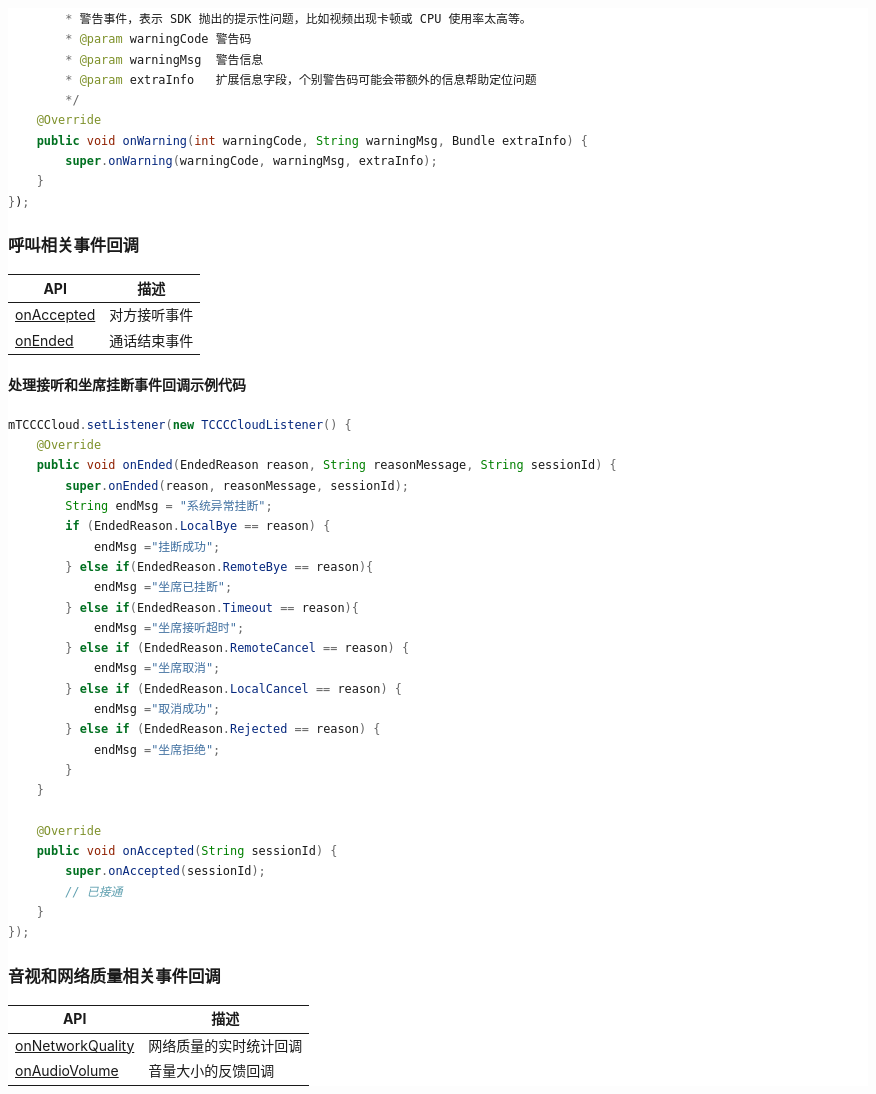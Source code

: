 ```java
        * 警告事件，表示 SDK 抛出的提示性问题，比如视频出现卡顿或 CPU 使用率太高等。
        * @param warningCode 警告码
        * @param warningMsg  警告信息
        * @param extraInfo   扩展信息字段，个别警告码可能会带额外的信息帮助定位问题
        */
    @Override
    public void onWarning(int warningCode, String warningMsg, Bundle extraInfo) {
        super.onWarning(warningCode, warningMsg, extraInfo);
    }
});
```

### 呼叫相关事件回调
| API | 描述 |
|-----|-----|
| [onAccepted](https://tccc.qcloud.com/assets/doc/user/javaApiV2/classcom_1_1tencent_1_1tccc_1_1_t_c_c_c_cloud_listener.html#acced7a9ef75a95cf563a335a04c2e8b1) | 对方接听事件 |
| [onEnded](https://tccc.qcloud.com/assets/doc/user/javaApiV2/classcom_1_1tencent_1_1tccc_1_1_t_c_c_c_cloud_listener.html#af4fd61e9ea213ede2325e67571dd3af0) | 通话结束事件 |

#### 处理接听和坐席挂断事件回调示例代码
```java
mTCCCCloud.setListener(new TCCCCloudListener() {
    @Override
    public void onEnded(EndedReason reason, String reasonMessage, String sessionId) {
        super.onEnded(reason, reasonMessage, sessionId);
        String endMsg = "系统异常挂断";
        if (EndedReason.LocalBye == reason) {
            endMsg ="挂断成功";
        } else if(EndedReason.RemoteBye == reason){
            endMsg ="坐席已挂断";
        } else if(EndedReason.Timeout == reason){
            endMsg ="坐席接听超时";
        } else if (EndedReason.RemoteCancel == reason) {
            endMsg ="坐席取消";
        } else if (EndedReason.LocalCancel == reason) {
            endMsg ="取消成功";
        } else if (EndedReason.Rejected == reason) {
            endMsg ="坐席拒绝";
        }
    }

    @Override
    public void onAccepted(String sessionId) {
        super.onAccepted(sessionId);
        // 已接通
    }
});
```

### 音视和网络质量相关事件回调
| API | 描述 |
|-----|-----|
| [onNetworkQuality](https://tccc.qcloud.com/assets/doc/user/javaApiV2/classcom_1_1tencent_1_1tccc_1_1_t_c_c_c_cloud_listener.html#a7f6d647f01ae71bd9fcba258464a4e5d) | 网络质量的实时统计回调 |
| [onAudioVolume](https://tccc.qcloud.com/assets/doc/user/javaApiV2/classcom_1_1tencent_1_1tccc_1_1_t_c_c_c_cloud_listener.html#a71311b8e7e252ad48c1392f0cf3305c3) | 音量大小的反馈回调 |
